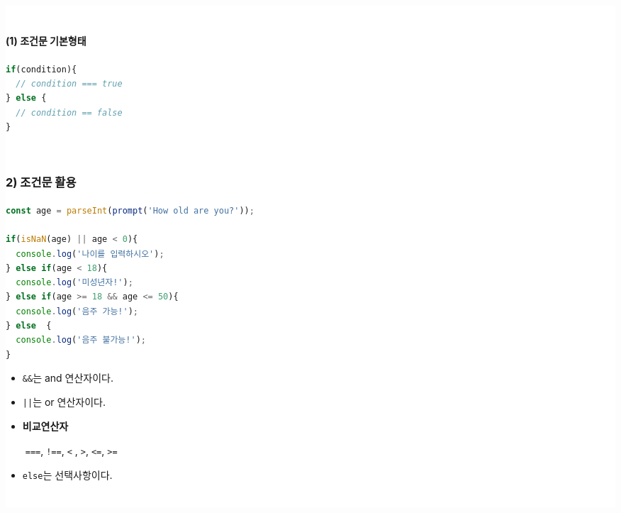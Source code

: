 <br>

#### (1) 조건문 기본형태

```javascript
if(condition){
  // condition === true
} else {
  // condition == false
}
```

<br>

### 2) 조건문 활용

```javascript
const age = parseInt(prompt('How old are you?'));

if(isNaN(age) || age < 0){
  console.log('나이를 입력하시오');
} else if(age < 18){
  console.log('미성년자!');
} else if(age >= 18 && age <= 50){
  console.log('음주 가능!');
} else  {
  console.log('음주 불가능!');
}
```

- `&&`는 and 연산자이다.

- `||`는 or 연산자이다. 

- **비교연산자**

  ​	`===`,  `!==`, `<` , `>`,  `<=`,  `>=` 

- `else`는 선택사항이다.

<br>
